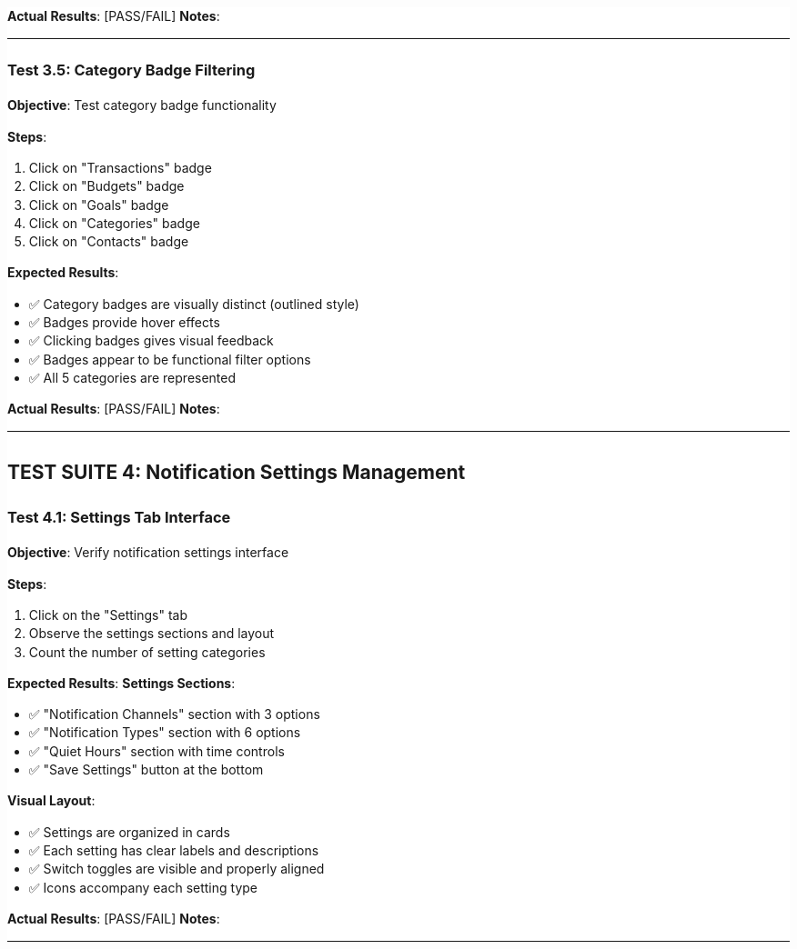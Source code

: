 **Actual Results**: [PASS/FAIL]
**Notes**: 

---

### Test 3.5: Category Badge Filtering
**Objective**: Test category badge functionality

**Steps**:
1. Click on "Transactions" badge
2. Click on "Budgets" badge
3. Click on "Goals" badge
4. Click on "Categories" badge
5. Click on "Contacts" badge

**Expected Results**:
- ✅ Category badges are visually distinct (outlined style)
- ✅ Badges provide hover effects
- ✅ Clicking badges gives visual feedback
- ✅ Badges appear to be functional filter options
- ✅ All 5 categories are represented

**Actual Results**: [PASS/FAIL]
**Notes**: 

---

## TEST SUITE 4: Notification Settings Management

### Test 4.1: Settings Tab Interface
**Objective**: Verify notification settings interface

**Steps**:
1. Click on the "Settings" tab
2. Observe the settings sections and layout
3. Count the number of setting categories

**Expected Results**:
**Settings Sections**:
- ✅ "Notification Channels" section with 3 options
- ✅ "Notification Types" section with 6 options
- ✅ "Quiet Hours" section with time controls
- ✅ "Save Settings" button at the bottom

**Visual Layout**:
- ✅ Settings are organized in cards
- ✅ Each setting has clear labels and descriptions
- ✅ Switch toggles are visible and properly aligned
- ✅ Icons accompany each setting type

**Actual Results**: [PASS/FAIL]
**Notes**: 

---
